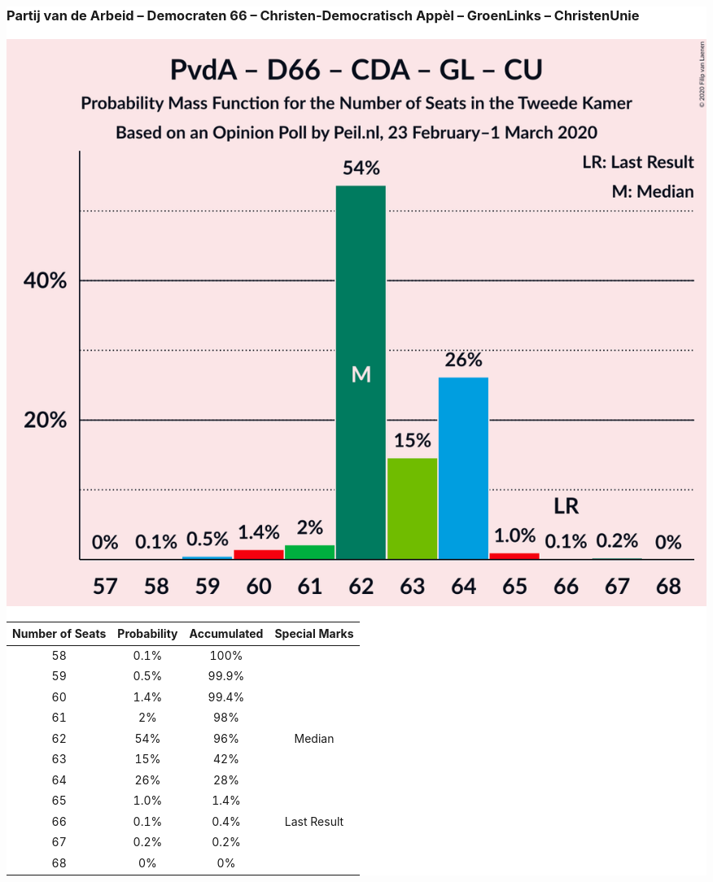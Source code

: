 ### Partij van de Arbeid – Democraten 66 – Christen-Democratisch Appèl – GroenLinks – ChristenUnie

![Graph with seats probability mass function not yet produced](2020-03-01-Peilnl-coalitions-seats-pmf-pvda–d66–cda–gl–cu.png "Seats Probability Mass Function")

| Number of Seats | Probability | Accumulated | Special Marks |
|:---------------:|:-----------:|:-----------:|:-------------:|
| 58 | 0.1% | 100% |  |
| 59 | 0.5% | 99.9% |  |
| 60 | 1.4% | 99.4% |  |
| 61 | 2% | 98% |  |
| 62 | 54% | 96% | Median |
| 63 | 15% | 42% |  |
| 64 | 26% | 28% |  |
| 65 | 1.0% | 1.4% |  |
| 66 | 0.1% | 0.4% | Last Result |
| 67 | 0.2% | 0.2% |  |
| 68 | 0% | 0% |  |
